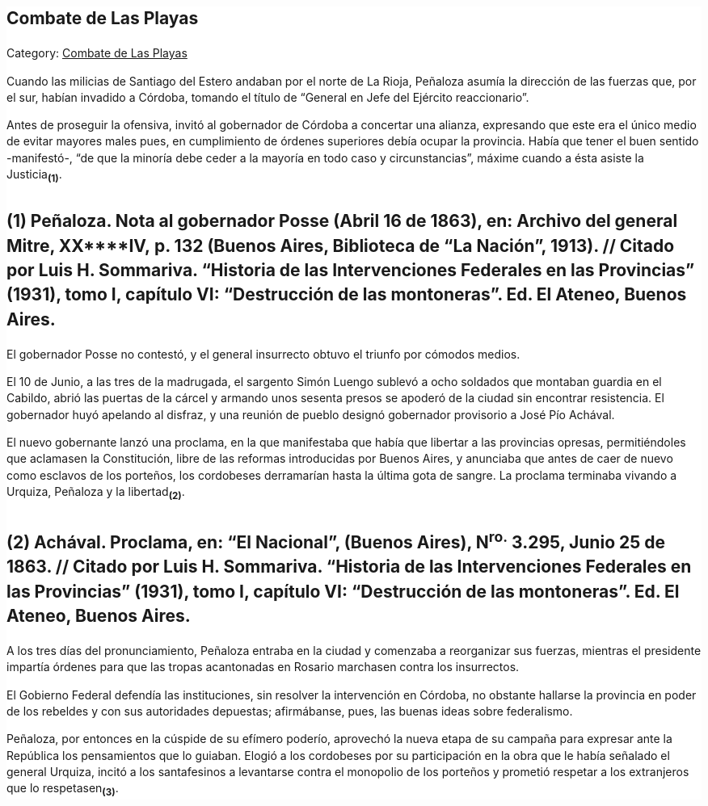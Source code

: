 ## Combate de Las Playas

Category: [Combate de Las Playas](http://descubrircorrientes.com.ar/2012/index.php/4574-historia-desde-1814-hasta-la-guerra-de-la-triple-alianza/de-lagrana-a-lopez-soto-1862-1868-corrientes-y-la-guerra-del-paraguay/el-gobierno-constitucional-de-bartolome-mitre/combate-de-las-playas)

Cuando las milicias de Santiago del Estero andaban por el norte de La Rioja, Peñaloza asumía la dirección de las fuerzas que, por el sur, habían invadido a Córdoba, tomando el título de “General en Jefe del Ejército reaccionario”.

Antes de proseguir la ofensiva, invitó al gobernador de Córdoba a concertar una alianza, expresando que este era el único medio de evitar mayores males pues, en cumplimiento de órdenes superiores debía ocupar la provincia. Había que tener el buen sentido -manifestó-, “de que la minoría debe ceder a la mayoría en todo caso y circunstancias”, máxime cuando a ésta asiste la Justicia<sub><strong>(1)</strong></sub>.

## **(1) Peñaloza. Nota al gobernador Posse (Abril 16 de 1863), en: Archivo del general Mitre, XX****IV,** **p. 132** **(Buenos Aires, Biblioteca de “La Nación”, 1913). // Citado por Luis H. Sommariva. “Historia de las Intervenciones Federales en las Provincias” (1931), tomo I, capítulo VI: “Destrucción de las montoneras”. Ed. El Ateneo, Buenos Aires.**

El gobernador Posse no contestó, y el general insurrecto obtuvo el triunfo por cómodos medios.

El 10 de Junio, a las tres de la madrugada, el sargento Simón Luengo sublevó a ocho soldados que montaban guardia en el Cabildo, abrió las puertas de la cárcel y armando unos sesenta presos se apoderó de la ciudad sin encontrar resistencia. El gobernador huyó apelando al disfraz, y una reunión de pueblo designó gobernador provisorio a José Pío Achával.

El nuevo gobernante lanzó una proclama, en la que manifestaba que había que libertar a las provincias opresas, permitiéndoles que aclamasen la Constitución, libre de las reformas introducidas por Buenos Aires, y anunciaba que antes de caer de nuevo como esclavos de los porteños, los cordobeses derramarían hasta la última gota de sangre. La proclama terminaba vivando a Urquiza, Peñaloza y la libertad<sub><strong>(2)</strong></sub>.

## **(2) Achával. Proclama, en: “El Nacional”, (Buenos Aires), N<sup>ro.</sup> 3.295, Junio 25 de 1863. // Citado por Luis H. Sommariva. “Historia de las Intervenciones Federales en las Provincias” (1931), tomo I, capítulo VI: “Destrucción de las montoneras”. Ed. El Ateneo, Buenos Aires.**

A los tres días del pronunciamiento, Peñaloza entraba en la ciudad y comenzaba a reorganizar sus fuerzas, mientras el presidente impartía órdenes para que las tropas acantonadas en Rosario marchasen contra los insurrectos.

El Gobierno Federal defendía las instituciones, sin resolver la intervención en Córdoba, no obstante hallarse la provincia en poder de los rebeldes y con sus autoridades depuestas; afirmábanse, pues, las buenas ideas sobre federalismo.

Peñaloza, por entonces en la cúspide de su efímero poderío, aprovechó la nueva etapa de su campaña para expresar ante la República los pensamientos que lo guiaban. Elogió a los cordobeses por su participación en la obra que le había señalado el general Urquiza, incitó a los santafesinos a levantarse contra el monopolio de los porteños y prometió respetar a los extranjeros que lo respetasen<sub><strong>(3)</strong></sub>.
